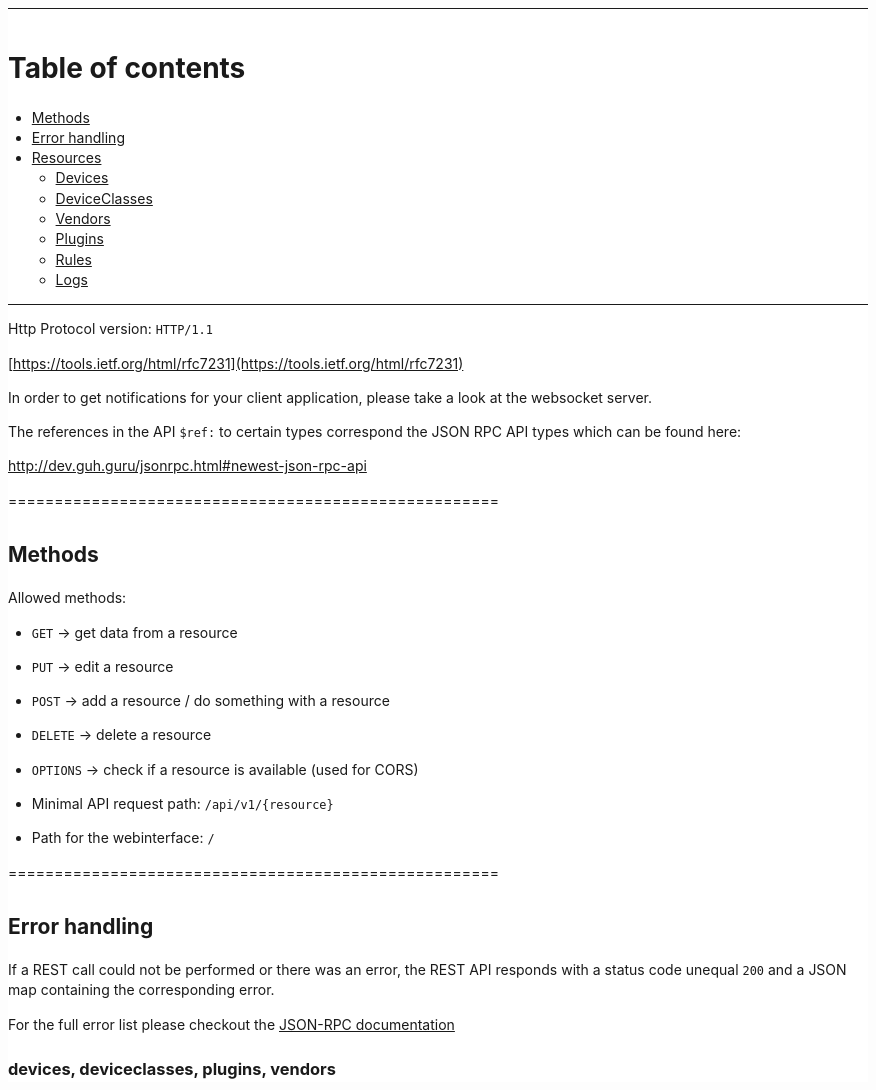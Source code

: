 
--------------------------------------------
# Table of contents

* [Methods](https://github.com/guh/guh/wiki/REST-API#methods)
* [Error handling](https://github.com/guh/guh/wiki/REST-API#error-handling)
* [Resources](https://github.com/guh/guh/wiki/REST-API#resources)
    * [Devices](https://github.com/guh/guh/wiki/REST-API#devices-resource)
    * [DeviceClasses](https://github.com/guh/guh/wiki/REST-API#deviceclasses-resource)
    * [Vendors](https://github.com/guh/guh/wiki/REST-API#vendors-resource)
    * [Plugins](https://github.com/guh/guh/wiki/REST-API#plugins-resource)
    * [Rules](https://github.com/guh/guh/wiki/REST-API#rules-resource)
    * [Logs](https://github.com/guh/guh/wiki/REST-API#logs-resource)

--------------------------------------------
Http Protocol version: `HTTP/1.1`

[https://tools.ietf.org/html/rfc7231](https://tools.ietf.org/html/rfc7231)

In order to get notifications for your client application, 
please take a look at the websocket server.

The references in the API `$ref:` to certain types correspond the JSON RPC API types which can be found here:

http://dev.guh.guru/jsonrpc.html#newest-json-rpc-api

=====================================================
## Methods

Allowed methods:
* `GET` -> get data from a resource
* `PUT` -> edit a resource
* `POST` -> add a resource / do something with a resource 
* `DELETE` -> delete a resource
* `OPTIONS` -> check if a resource is available (used for CORS)

* Minimal API request path: `/api/v1/{resource}`
* Path for the webinterface: `/`


=====================================================
## Error handling

If a REST call could not be performed or there was an error,
the REST API responds with a status code unequal `200` and a JSON map
containing the corresponding error. 

For the full error list please checkout the [JSON-RPC documentation](http://dev.guh.guru/jsonrpc.html#newest-json-rpc-api)

### devices, deviceclasses, plugins, vendors
